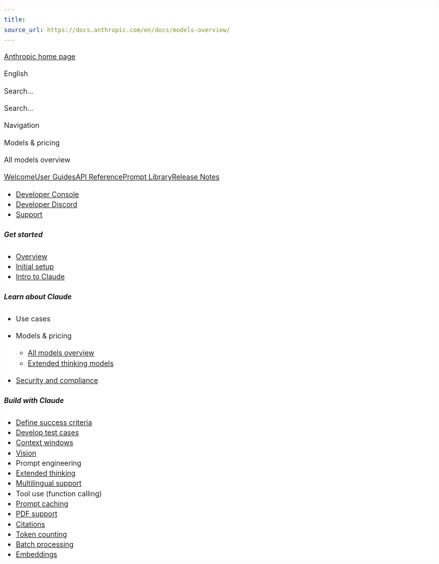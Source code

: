 ```yaml
---
title: 
source_url: https://docs.anthropic.com/en/docs/models-overview/
---
```


[Anthropic home page](/)

English

Search...

Search...

Navigation

Models & pricing

All models overview

[Welcome](/en/home)[User Guides](/en/docs/welcome)[API Reference](/en/api/getting-started)[Prompt Library](/en/prompt-library/library)[Release Notes](/en/release-notes/overview)

- [Developer Console](https://console.anthropic.com/)
- [Developer Discord](https://www.anthropic.com/discord)
- [Support](https://support.anthropic.com/)

##### Get started

* [Overview](/en/docs/welcome)
* [Initial setup](/en/docs/initial-setup)
* [Intro to Claude](/en/docs/intro-to-claude)

##### Learn about Claude

* Use cases
* Models & pricing

  + [All models overview](/en/docs/about-claude/models/all-models)
  + [Extended thinking models](/en/docs/about-claude/models/extended-thinking-models)
* [Security and compliance](https://trust.anthropic.com/)

##### Build with Claude

* [Define success criteria](/en/docs/build-with-claude/define-success)
* [Develop test cases](/en/docs/build-with-claude/develop-tests)
* [Context windows](/en/docs/build-with-claude/context-windows)
* [Vision](/en/docs/build-with-claude/vision)
* Prompt engineering
* [Extended thinking](/en/docs/build-with-claude/extended-thinking)
* [Multilingual support](/en/docs/build-with-claude/multilingual-support)
* Tool use (function calling)
* [Prompt caching](/en/docs/build-with-claude/prompt-caching)
* [PDF support](/en/docs/build-with-claude/pdf-support)
* [Citations](/en/docs/build-with-claude/citations)
* [Token counting](/en/docs/build-with-claude/token-counting)
* [Batch processing](/en/docs/build-with-claude/batch-processing)
* [Embeddings](/en/docs/build-with-claude/embeddings)
